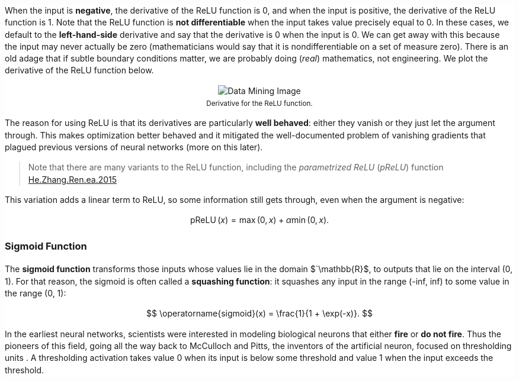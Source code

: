
When the input is **negative**, the derivative of the ReLU function is 0,
and when the input is positive, the derivative of the ReLU function is $1$. Note that the ReLU function is **not differentiable** when the input
takes value precisely equal to 0. In these cases, we default to the
**left-hand-side** derivative and say that the derivative is 0 when the
input is 0. We can get away with this because the input may never
actually be zero (mathematicians would say that it is nondifferentiable
on a set of measure zero). There is an old adage that if subtle boundary
conditions matter, we are probably doing (*real*) mathematics, not
engineering. We plot the derivative of
the ReLU function below.



<p align="center">
  <img src="{{ '/_images/lecture_mlperc/output_mlp_76f463_33_0.svg' | relative_url }}" alt="Data Mining Image" style="width: 70%; height: 40%;">
  <br>
<small>
      Derivative for the ReLU function.
</small>
</p>


The reason for using ReLU is that its derivatives are particularly **well behaved**:  either they vanish or they just let the argument through. This
makes optimization better behaved and it mitigated the well-documented
problem of vanishing gradients that plagued previous versions of neural
networks (more on this later). 

> Note that there are many variants to the ReLU function, including the
*parametrized ReLU* (*pReLU*) function [He.Zhang.Ren.ea.2015](https://openaccess.thecvf.com/content_iccv_2015/papers/He_Delving_Deep_into_ICCV_2015_paper.pdf) 


This variation adds a linear term to ReLU, so some information still
gets through, even when the argument is negative:

$$
\operatorname{pReLU}(x) = \max(0, x) + \alpha \min(0, x).
$$


### Sigmoid Function

The **sigmoid function** transforms those inputs whose values lie in the
domain $`\mathbb{R}$, to outputs that lie on the interval $(0, 1)$.
For that reason, the sigmoid is often called a **squashing function**: it
squashes any input in the range (-inf, inf) to some value in the range
(0, 1):

$$
 \operatorname{sigmoid}(x) = \frac{1}{1 + \exp(-x)}.
$$

In the earliest neural networks, scientists were interested in modeling
biological neurons that either **fire** or **do not fire**. Thus the
pioneers of this field, going all the way back to McCulloch and Pitts,
the inventors of the artificial neuron, focused on thresholding units
. A thresholding activation takes value 0
when its input is below some threshold and value 1 when the input
exceeds the threshold.
